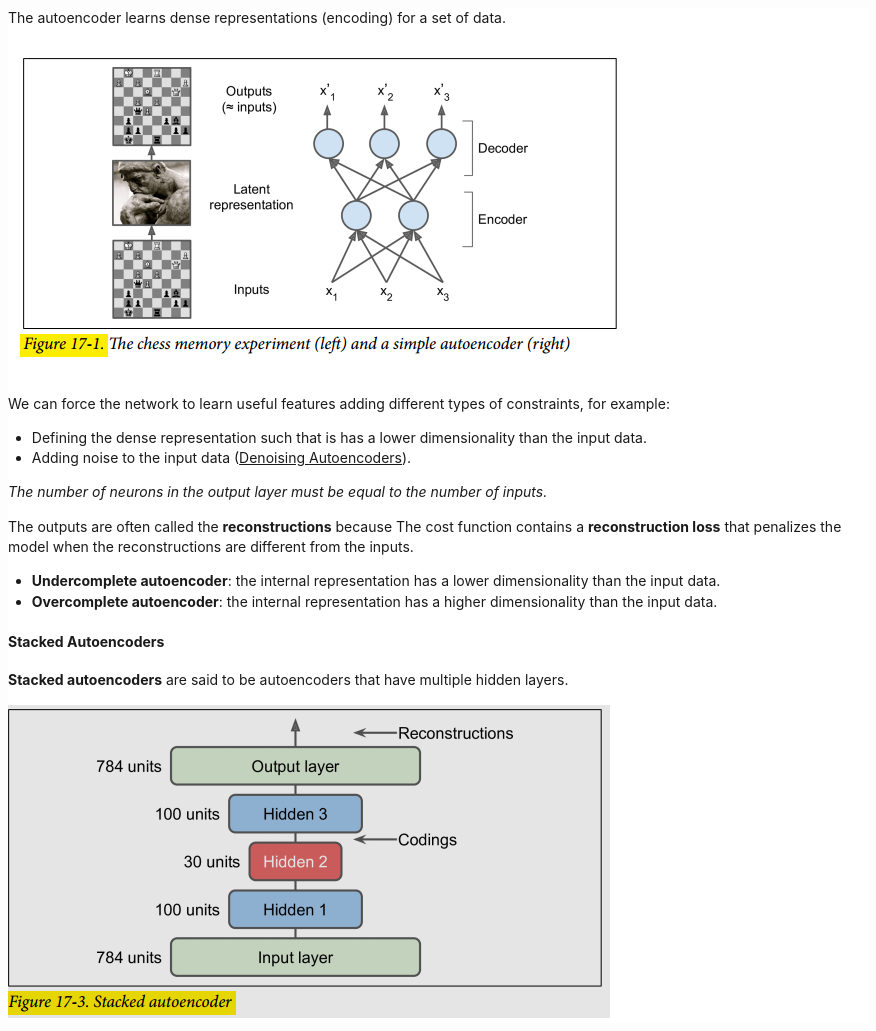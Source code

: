 The autoencoder learns dense representations (encoding) for a set of data.

![Autoencoder](assets/autoencoder.png)

We can force the network to learn useful features adding different types of constraints, for example:

- Defining the dense representation such that is has a lower dimensionality than the input data.
- Adding noise to the input data ([Denoising Autoencoders](#denoising-autoencoders)).

_The number of neurons in the output layer must be equal to the number of inputs._

The outputs are often called the **reconstructions** because
The cost function contains a **reconstruction loss** that penalizes the model when the reconstructions are different from the inputs.

- **Undercomplete autoencoder**: the internal representation has a lower dimensionality than the input data.
- **Overcomplete autoencoder**: the internal representation has a higher dimensionality than the input data.

#### Stacked Autoencoders

**Stacked autoencoders** are said to be autoencoders that have multiple hidden layers.

![Stacked Autoencoder](assets/stacked_autoencoder.png)
